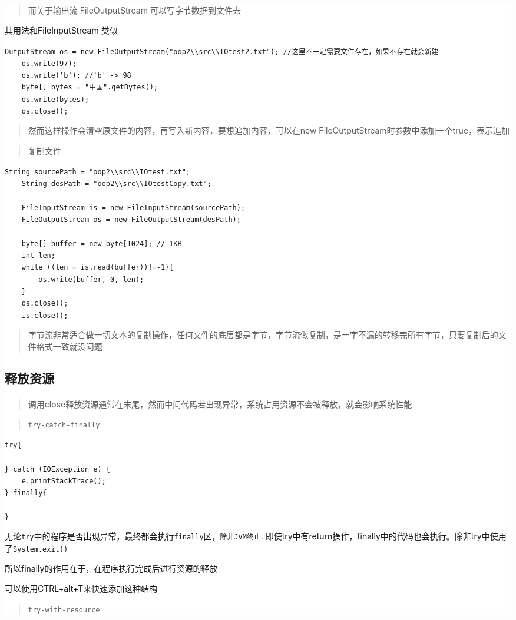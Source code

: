 
> 而关于输出流 FileOutputStream 可以写字节数据到文件去

其用法和FileInputStream 类似



    OutputStream os = new FileOutputStream("oop2\\src\\IOtest2.txt"); //这里不一定需要文件存在，如果不存在就会新建
        os.write(97);
        os.write('b'); //'b' -> 98
        byte[] bytes = "中国".getBytes();
        os.write(bytes);
        os.close();

> 然而这样操作会清空原文件的内容，再写入新内容，要想追加内容，可以在new FileOutputStream时参数中添加一个true，表示追加


> 复制文件


    String sourcePath = "oop2\\src\\IOtest.txt";
        String desPath = "oop2\\src\\IOtestCopy.txt";

        FileInputStream is = new FileInputStream(sourcePath);
        FileOutputStream os = new FileOutputStream(desPath);

        byte[] buffer = new byte[1024]; // 1KB
        int len;
        while ((len = is.read(buffer))!=-1){
            os.write(buffer, 0, len);
        }
        os.close();
        is.close();


> 字节流非常适合做一切文本的复制操作，任何文件的底层都是字节，字节流做复制，是一字不漏的转移完所有字节，只要复制后的文件格式一致就没问题


## 释放资源

 > 调用close释放资源通常在末尾，然而中间代码若出现异常，系统占用资源不会被释放，就会影响系统性能

> `try-catch-finally`

    try{

    } catch (IOException e) {
        e.printStackTrace();
    } finally{

    }

无论`try`中的程序是否出现异常，最终都会执行`finally`区，`除非JVM终止`.
即使try中有return操作，finally中的代码也会执行。除非try中使用了`System.exit()`

所以finally的作用在于，在程序执行完成后进行资源的释放

可以使用CTRL+alt+T来快速添加这种结构


> `try-with-resource`
